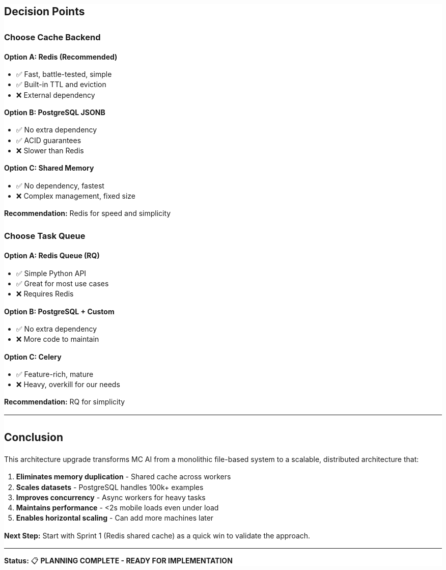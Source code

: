 
## Decision Points

### Choose Cache Backend

**Option A: Redis (Recommended)**
- ✅ Fast, battle-tested, simple
- ✅ Built-in TTL and eviction
- ❌ External dependency

**Option B: PostgreSQL JSONB**
- ✅ No extra dependency
- ✅ ACID guarantees
- ❌ Slower than Redis

**Option C: Shared Memory**
- ✅ No dependency, fastest
- ❌ Complex management, fixed size

**Recommendation:** Redis for speed and simplicity

### Choose Task Queue

**Option A: Redis Queue (RQ)**
- ✅ Simple Python API
- ✅ Great for most use cases
- ❌ Requires Redis

**Option B: PostgreSQL + Custom**
- ✅ No extra dependency
- ❌ More code to maintain

**Option C: Celery**
- ✅ Feature-rich, mature
- ❌ Heavy, overkill for our needs

**Recommendation:** RQ for simplicity

---

## Conclusion

This architecture upgrade transforms MC AI from a monolithic file-based system to a scalable, distributed architecture that:

1. **Eliminates memory duplication** - Shared cache across workers
2. **Scales datasets** - PostgreSQL handles 100k+ examples
3. **Improves concurrency** - Async workers for heavy tasks
4. **Maintains performance** - <2s mobile loads even under load
5. **Enables horizontal scaling** - Can add more machines later

**Next Step:** Start with Sprint 1 (Redis shared cache) as a quick win to validate the approach.

---

**Status:** 📋 **PLANNING COMPLETE - READY FOR IMPLEMENTATION**
